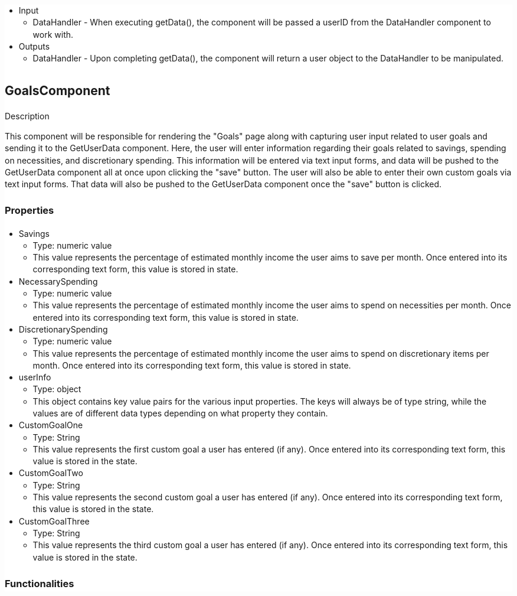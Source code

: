 - Input
  - DataHandler - When executing getData(), the component will be passed a userID from the DataHandler component to work with.
- Outputs
  - DataHandler - Upon completing getData(), the component will return a user object to the DataHandler to be manipulated.

## GoalsComponent

Description

This component will be responsible for rendering the &quot;Goals&quot; page along with capturing user input related to user goals and sending it to the GetUserData component.  Here, the user will enter information regarding their goals related to savings, spending on necessities, and discretionary spending. This information will be entered via text input forms, and data will be pushed to the GetUserData component all at once upon clicking the &quot;save&quot; button. The user will also be able to enter their own custom goals via text input forms. That data will also be pushed to the GetUserData component once the &quot;save&quot; button is clicked.

### Properties

- Savings
  - Type: numeric value
  - This value represents the percentage of estimated monthly income the user aims to save per month. Once entered into its corresponding text form, this value is stored in state.
- NecessarySpending
  - Type: numeric value
  - This value represents the percentage of estimated monthly income the user aims to spend on necessities per month. Once entered into its corresponding text form, this value is stored in state.
- DiscretionarySpending
  - Type: numeric value
  - This value represents the percentage of estimated monthly income the user aims to spend on discretionary items per month. Once entered into its corresponding text form, this value is stored in state.
- userInfo
  - Type: object
  - This object contains key value pairs for the various input properties. The keys will always be of type string, while the values are of different data types depending on what property they contain.
- CustomGoalOne
  - Type: String
  - This value represents the first custom goal a user has entered (if any). Once entered into its corresponding text form, this value is stored in the state.
- CustomGoalTwo
  - Type: String
  - This value represents the second custom goal a user has entered (if any). Once entered into its corresponding text form, this value is stored in the state.
- CustomGoalThree
  - Type: String
  - This value represents the third custom goal a user has entered (if any). Once entered into its corresponding text form, this value is stored in the state.

### Functionalities
